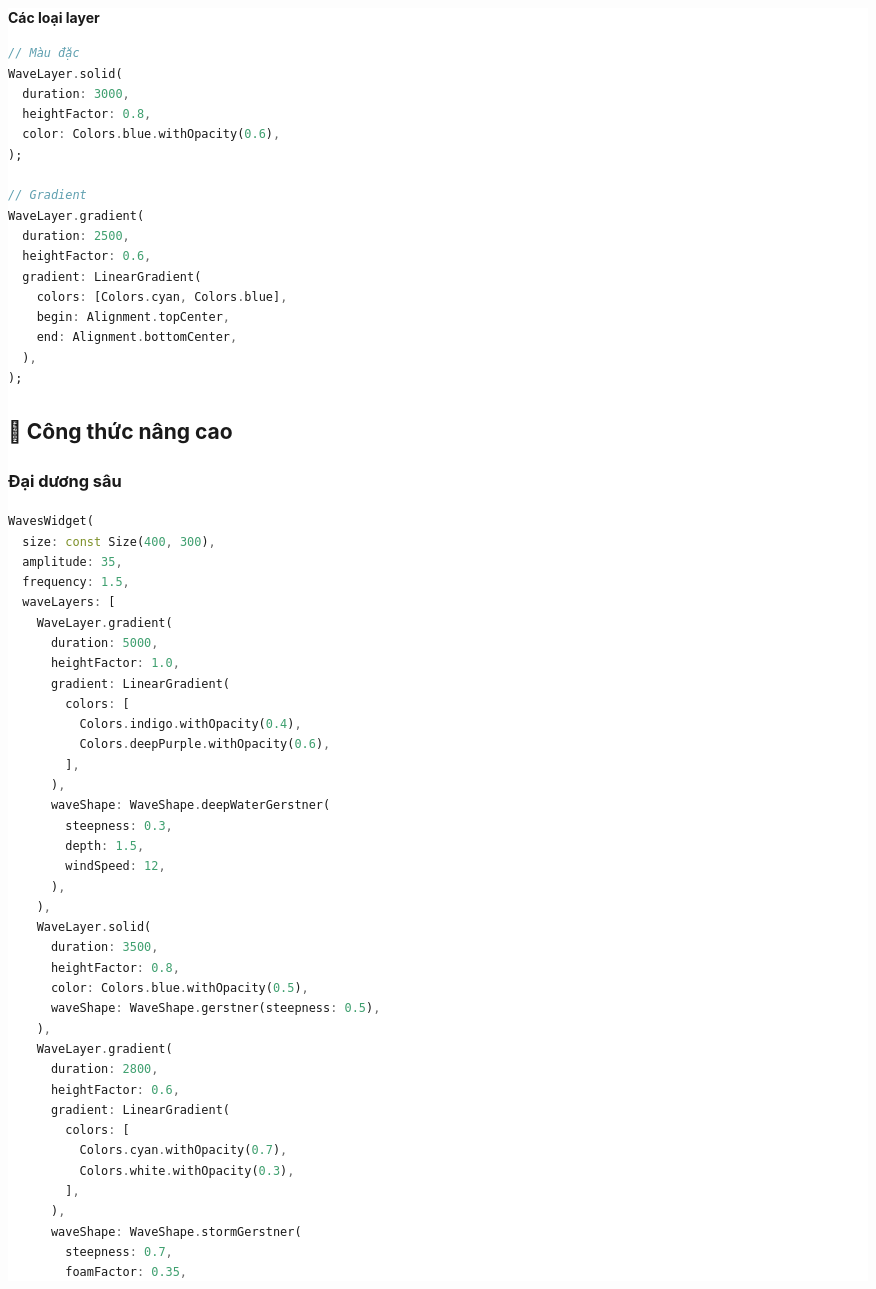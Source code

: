 **Các loại layer**
```dart
// Màu đặc
WaveLayer.solid(
  duration: 3000,
  heightFactor: 0.8,
  color: Colors.blue.withOpacity(0.6),
);

// Gradient
WaveLayer.gradient(
  duration: 2500,
  heightFactor: 0.6,
  gradient: LinearGradient(
    colors: [Colors.cyan, Colors.blue],
    begin: Alignment.topCenter,
    end: Alignment.bottomCenter,
  ),
);
```

## 🐳 Công thức nâng cao

### Đại dương sâu
```dart
WavesWidget(
  size: const Size(400, 300),
  amplitude: 35,
  frequency: 1.5,
  waveLayers: [
    WaveLayer.gradient(
      duration: 5000,
      heightFactor: 1.0,
      gradient: LinearGradient(
        colors: [
          Colors.indigo.withOpacity(0.4),
          Colors.deepPurple.withOpacity(0.6),
        ],
      ),
      waveShape: WaveShape.deepWaterGerstner(
        steepness: 0.3,
        depth: 1.5,
        windSpeed: 12,
      ),
    ),
    WaveLayer.solid(
      duration: 3500,
      heightFactor: 0.8,
      color: Colors.blue.withOpacity(0.5),
      waveShape: WaveShape.gerstner(steepness: 0.5),
    ),
    WaveLayer.gradient(
      duration: 2800,
      heightFactor: 0.6,
      gradient: LinearGradient(
        colors: [
          Colors.cyan.withOpacity(0.7),
          Colors.white.withOpacity(0.3),
        ],
      ),
      waveShape: WaveShape.stormGerstner(
        steepness: 0.7,
        foamFactor: 0.35,
```